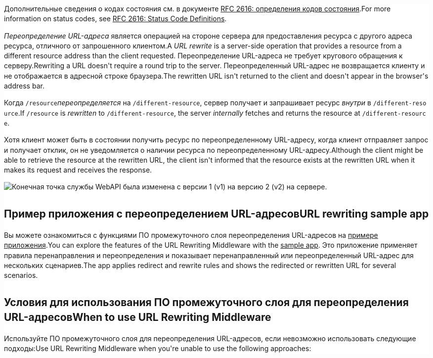 <span data-ttu-id="80a55-420">Дополнительные сведения о кодах состояния см. в документе [RFC 2616: определения кодов состояния](https://www.w3.org/Protocols/rfc2616/rfc2616-sec10.html).</span><span class="sxs-lookup"><span data-stu-id="80a55-420">For more information on status codes, see [RFC 2616: Status Code Definitions](https://www.w3.org/Protocols/rfc2616/rfc2616-sec10.html).</span></span>

<span data-ttu-id="80a55-421">*Переопределение URL-адреса* является операцией на стороне сервера для предоставления ресурса с другого адреса ресурса, отличного от запрошенного клиентом.</span><span class="sxs-lookup"><span data-stu-id="80a55-421">A *URL rewrite* is a server-side operation that provides a resource from a different resource address than the client requested.</span></span> <span data-ttu-id="80a55-422">Переопределение URL-адреса не требует кругового обращения к серверу.</span><span class="sxs-lookup"><span data-stu-id="80a55-422">Rewriting a URL doesn't require a round trip to the server.</span></span> <span data-ttu-id="80a55-423">Переопределенный URL-адрес не возвращается клиенту и не отображается в адресной строке браузера.</span><span class="sxs-lookup"><span data-stu-id="80a55-423">The rewritten URL isn't returned to the client and doesn't appear in the browser's address bar.</span></span>

<span data-ttu-id="80a55-424">Когда `/resource`*переопределяется* на `/different-resource`, сервер получает и запрашивает ресурс *внутри* в `/different-resource`.</span><span class="sxs-lookup"><span data-stu-id="80a55-424">If `/resource` is *rewritten* to `/different-resource`, the server *internally* fetches and returns the resource at `/different-resource`.</span></span>

<span data-ttu-id="80a55-425">Хотя клиент может быть в состоянии получить ресурс по переопределенному URL-адресу, когда клиент отправляет запрос и получает отклик, он не уведомляется о наличии ресурса по переопределенному URL-адресу.</span><span class="sxs-lookup"><span data-stu-id="80a55-425">Although the client might be able to retrieve the resource at the rewritten URL, the client isn't informed that the resource exists at the rewritten URL when it makes its request and receives the response.</span></span>

![Конечная точка службы WebAPI была изменена с версии 1 (v1) на версию 2 (v2) на сервере.](url-rewriting/_static/url_rewrite.png)

## <a name="url-rewriting-sample-app"></a><span data-ttu-id="80a55-430">Пример приложения с переопределением URL-адресов</span><span class="sxs-lookup"><span data-stu-id="80a55-430">URL rewriting sample app</span></span>

<span data-ttu-id="80a55-431">Вы можете ознакомиться с функциями ПО промежуточного слоя переопределения URL-адресов на [примере приложения](https://github.com/dotnet/AspNetCore.Docs/tree/master/aspnetcore/fundamentals/url-rewriting/samples/).</span><span class="sxs-lookup"><span data-stu-id="80a55-431">You can explore the features of the URL Rewriting Middleware with the [sample app](https://github.com/dotnet/AspNetCore.Docs/tree/master/aspnetcore/fundamentals/url-rewriting/samples/).</span></span> <span data-ttu-id="80a55-432">Это приложение применяет правила перенаправления и переопределения и показывает перенаправленный или переопределенный URL-адрес для нескольких сценариев.</span><span class="sxs-lookup"><span data-stu-id="80a55-432">The app applies redirect and rewrite rules and shows the redirected or rewritten URL for several scenarios.</span></span>

## <a name="when-to-use-url-rewriting-middleware"></a><span data-ttu-id="80a55-433">Условия для использования ПО промежуточного слоя для переопределения URL-адресов</span><span class="sxs-lookup"><span data-stu-id="80a55-433">When to use URL Rewriting Middleware</span></span>

<span data-ttu-id="80a55-434">Используйте ПО промежуточного слоя для переопределения URL-адресов, если невозможно использовать следующие подходы:</span><span class="sxs-lookup"><span data-stu-id="80a55-434">Use URL Rewriting Middleware when you're unable to use the following approaches:</span></span>
